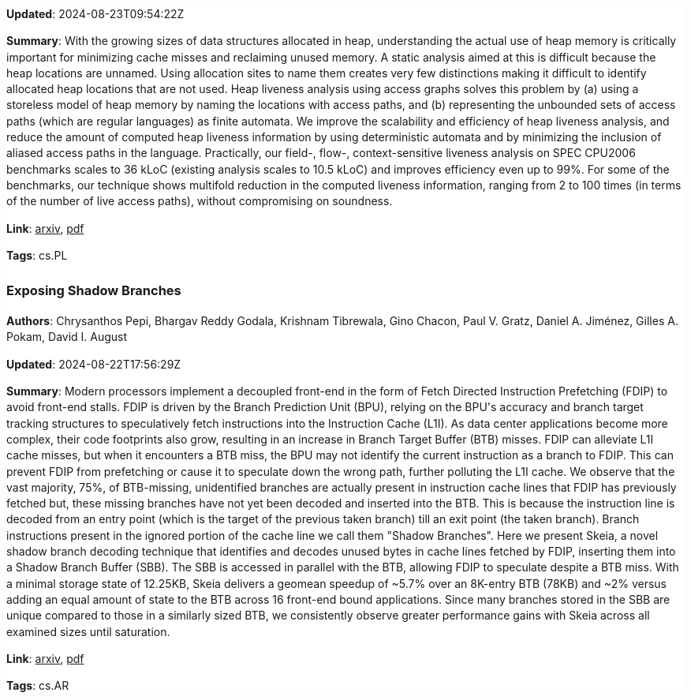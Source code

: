 **Updated**: 2024-08-23T09:54:22Z

**Summary**: With the growing sizes of data structures allocated in heap, understanding the actual use of heap memory is critically important for minimizing cache misses and reclaiming unused memory. A static analysis aimed at this is difficult because the heap locations are unnamed. Using allocation sites to name them creates very few distinctions making it difficult to identify allocated heap locations that are not used. Heap liveness analysis using access graphs solves this problem by (a) using a storeless model of heap memory by naming the locations with access paths, and (b) representing the unbounded sets of access paths (which are regular languages) as finite automata.   We improve the scalability and efficiency of heap liveness analysis, and reduce the amount of computed heap liveness information by using deterministic automata and by minimizing the inclusion of aliased access paths in the language. Practically, our field-, flow-, context-sensitive liveness analysis on SPEC CPU2006 benchmarks scales to 36 kLoC (existing analysis scales to 10.5 kLoC) and improves efficiency even up to 99%. For some of the benchmarks, our technique shows multifold reduction in the computed liveness information, ranging from 2 to 100 times (in terms of the number of live access paths), without compromising on soundness.

**Link**: [arxiv](http://arxiv.org/abs/2408.12947v1),  [pdf](http://arxiv.org/pdf/2408.12947v1)

**Tags**: cs.PL 



### Exposing Shadow Branches
**Authors**: Chrysanthos Pepi, Bhargav Reddy Godala, Krishnam Tibrewala, Gino Chacon, Paul V. Gratz, Daniel A. Jiménez, Gilles A. Pokam, David I. August

**Updated**: 2024-08-22T17:56:29Z

**Summary**: Modern processors implement a decoupled front-end in the form of Fetch Directed Instruction Prefetching (FDIP) to avoid front-end stalls. FDIP is driven by the Branch Prediction Unit (BPU), relying on the BPU's accuracy and branch target tracking structures to speculatively fetch instructions into the Instruction Cache (L1I). As data center applications become more complex, their code footprints also grow, resulting in an increase in Branch Target Buffer (BTB) misses. FDIP can alleviate L1I cache misses, but when it encounters a BTB miss, the BPU may not identify the current instruction as a branch to FDIP. This can prevent FDIP from prefetching or cause it to speculate down the wrong path, further polluting the L1I cache. We observe that the vast majority, 75%, of BTB-missing, unidentified branches are actually present in instruction cache lines that FDIP has previously fetched but, these missing branches have not yet been decoded and inserted into the BTB. This is because the instruction line is decoded from an entry point (which is the target of the previous taken branch) till an exit point (the taken branch). Branch instructions present in the ignored portion of the cache line we call them "Shadow Branches". Here we present Skeia, a novel shadow branch decoding technique that identifies and decodes unused bytes in cache lines fetched by FDIP, inserting them into a Shadow Branch Buffer (SBB). The SBB is accessed in parallel with the BTB, allowing FDIP to speculate despite a BTB miss. With a minimal storage state of 12.25KB, Skeia delivers a geomean speedup of ~5.7% over an 8K-entry BTB (78KB) and ~2% versus adding an equal amount of state to the BTB across 16 front-end bound applications. Since many branches stored in the SBB are unique compared to those in a similarly sized BTB, we consistently observe greater performance gains with Skeia across all examined sizes until saturation.

**Link**: [arxiv](http://arxiv.org/abs/2408.12592v1),  [pdf](http://arxiv.org/pdf/2408.12592v1)

**Tags**: cs.AR 


